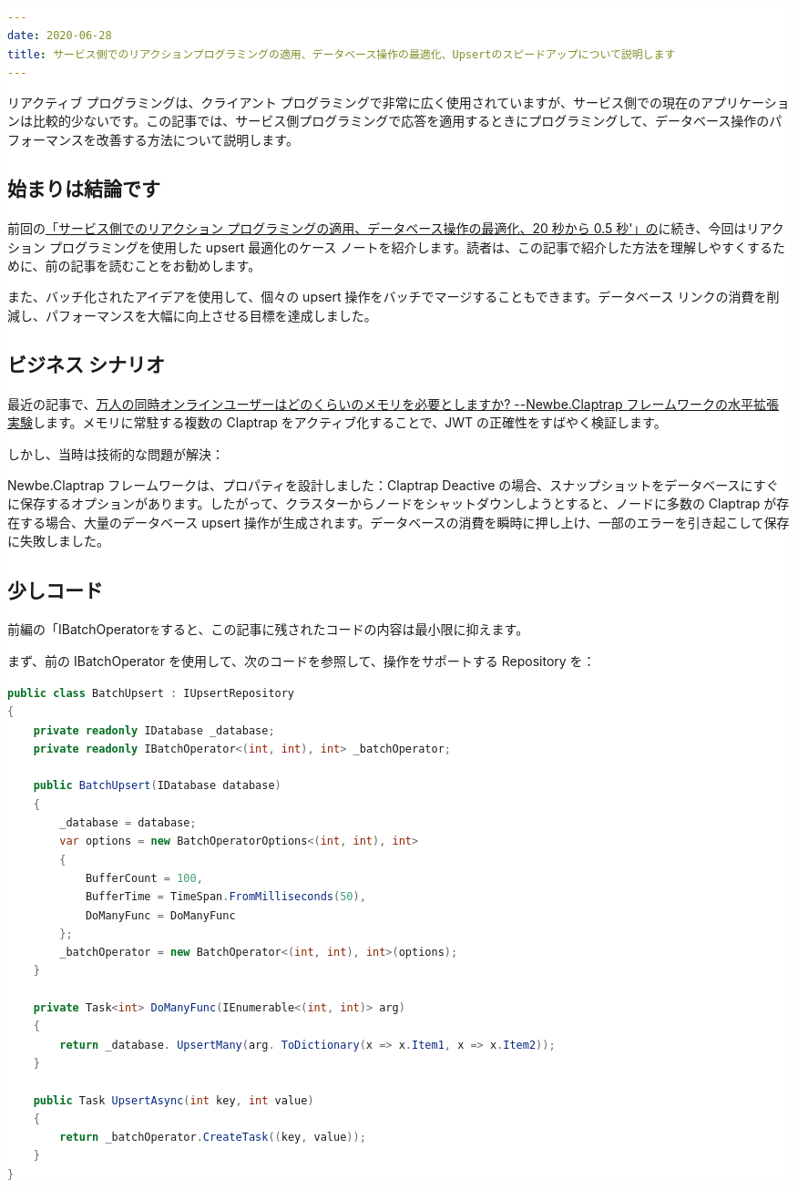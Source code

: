 ```yaml
---
date: 2020-06-28
title: サービス側でのリアクションプログラミングの適用、データベース操作の最適化、Upsertのスピードアップについて説明します
---
```


リアクティブ プログラミングは、クライアント プログラミングで非常に広く使用されていますが、サービス側での現在のアプリケーションは比較的少ないです。この記事では、サービス側プログラミングで応答を適用するときにプログラミングして、データベース操作のパフォーマンスを改善する方法について説明します。





## 始まりは結論です

前回の[「サービス側でのリアクション プログラミングの適用、データベース操作の最適化、20 秒から 0.5 秒'」の](008-Reactive-In-Server-1)に続き、今回はリアクション プログラミングを使用した upsert 最適化のケース ノートを紹介します。読者は、この記事で紹介した方法を理解しやすくするために、前の記事を読むことをお勧めします。

また、バッチ化されたアイデアを使用して、個々の upsert 操作をバッチでマージすることもできます。データベース リンクの消費を削減し、パフォーマンスを大幅に向上させる目標を達成しました。

## ビジネス シナリオ

最近の記事で、[万人の同時オンラインユーザーはどのくらいのメモリを必要としますか? --Newbe.Claptrap フレームワークの水平拡張実験](003-How-Many-RAMs-In-Used-While-There-Are-One-Hundred-Thousand-Users-Online)します。メモリに常駐する複数の Claptrap をアクティブ化することで、JWT の正確性をすばやく検証します。

しかし、当時は技術的な問題が解決：

Newbe.Claptrap フレームワークは、プロパティを設計しました：Claptrap Deactive の場合、スナップショットをデータベースにすぐに保存するオプションがあります。したがって、クラスターからノードをシャットダウンしようとすると、ノードに多数の Claptrap が存在する場合、大量のデータベース upsert 操作が生成されます。データベースの消費を瞬時に押し上け、一部のエラーを引き起こして保存に失敗しました。

## 少しコード

前編の「IBatchOperator`を`すると、この記事に残されたコードの内容は最小限に抑えます。

まず、前の IBatchOperator を使用して、次のコードを参照して、操作をサポートする Repository を：

```cs
public class BatchUpsert : IUpsertRepository
{
    private readonly IDatabase _database;
    private readonly IBatchOperator<(int, int), int> _batchOperator;

    public BatchUpsert(IDatabase database)
    {
        _database = database;
        var options = new BatchOperatorOptions<(int, int), int>
        {
            BufferCount = 100,
            BufferTime = TimeSpan.FromMilliseconds(50),
            DoManyFunc = DoManyFunc
        };
        _batchOperator = new BatchOperator<(int, int), int>(options);
    }

    private Task<int> DoManyFunc(IEnumerable<(int, int)> arg)
    {
        return _database. UpsertMany(arg. ToDictionary(x => x.Item1, x => x.Item2));
    }

    public Task UpsertAsync(int key, int value)
    {
        return _batchOperator.CreateTask((key, value));
    }
}
```
